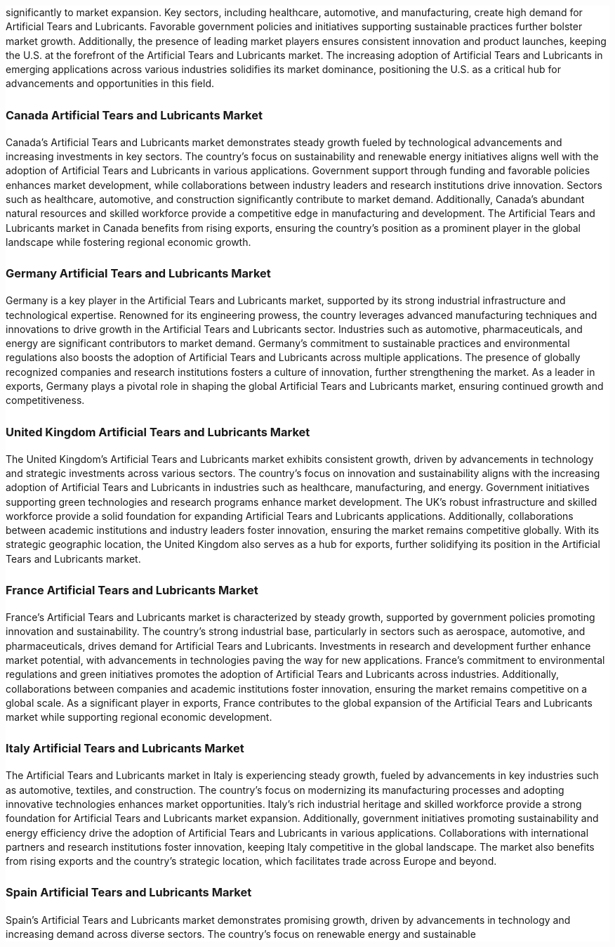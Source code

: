 significantly to market expansion. Key sectors, including healthcare, automotive, and manufacturing, create high demand for Artificial Tears and Lubricants. Favorable government policies and initiatives supporting sustainable practices further bolster market growth. Additionally, the presence of leading market players ensures consistent innovation and product launches, keeping the U.S. at the forefront of the Artificial Tears and Lubricants market. The increasing adoption of Artificial Tears and Lubricants in emerging applications across various industries solidifies its market dominance, positioning the U.S. as a critical hub for advancements and opportunities in this field.</p><h3>Canada Artificial Tears and Lubricants Market</h3><p>Canada&rsquo;s Artificial Tears and Lubricants market demonstrates steady growth fueled by technological advancements and increasing investments in key sectors. The country&rsquo;s focus on sustainability and renewable energy initiatives aligns well with the adoption of Artificial Tears and Lubricants in various applications. Government support through funding and favorable policies enhances market development, while collaborations between industry leaders and research institutions drive innovation. Sectors such as healthcare, automotive, and construction significantly contribute to market demand. Additionally, Canada&rsquo;s abundant natural resources and skilled workforce provide a competitive edge in manufacturing and development. The Artificial Tears and Lubricants market in Canada benefits from rising exports, ensuring the country&rsquo;s position as a prominent player in the global landscape while fostering regional economic growth.</p><h3>Germany Artificial Tears and Lubricants Market</h3><p>Germany is a key player in the Artificial Tears and Lubricants market, supported by its strong industrial infrastructure and technological expertise. Renowned for its engineering prowess, the country leverages advanced manufacturing techniques and innovations to drive growth in the Artificial Tears and Lubricants sector. Industries such as automotive, pharmaceuticals, and energy are significant contributors to market demand. Germany&rsquo;s commitment to sustainable practices and environmental regulations also boosts the adoption of Artificial Tears and Lubricants across multiple applications. The presence of globally recognized companies and research institutions fosters a culture of innovation, further strengthening the market. As a leader in exports, Germany plays a pivotal role in shaping the global Artificial Tears and Lubricants market, ensuring continued growth and competitiveness.</p><h3>United Kingdom Artificial Tears and Lubricants Market</h3><p>The United Kingdom&rsquo;s Artificial Tears and Lubricants market exhibits consistent growth, driven by advancements in technology and strategic investments across various sectors. The country&rsquo;s focus on innovation and sustainability aligns with the increasing adoption of Artificial Tears and Lubricants in industries such as healthcare, manufacturing, and energy. Government initiatives supporting green technologies and research programs enhance market development. The UK&rsquo;s robust infrastructure and skilled workforce provide a solid foundation for expanding Artificial Tears and Lubricants applications. Additionally, collaborations between academic institutions and industry leaders foster innovation, ensuring the market remains competitive globally. With its strategic geographic location, the United Kingdom also serves as a hub for exports, further solidifying its position in the Artificial Tears and Lubricants market.</p><h3>France Artificial Tears and Lubricants Market</h3><p>France&rsquo;s Artificial Tears and Lubricants market is characterized by steady growth, supported by government policies promoting innovation and sustainability. The country&rsquo;s strong industrial base, particularly in sectors such as aerospace, automotive, and pharmaceuticals, drives demand for Artificial Tears and Lubricants. Investments in research and development further enhance market potential, with advancements in technologies paving the way for new applications. France&rsquo;s commitment to environmental regulations and green initiatives promotes the adoption of Artificial Tears and Lubricants across industries. Additionally, collaborations between companies and academic institutions foster innovation, ensuring the market remains competitive on a global scale. As a significant player in exports, France contributes to the global expansion of the Artificial Tears and Lubricants market while supporting regional economic development.</p><h3>Italy Artificial Tears and Lubricants Market</h3><p>The Artificial Tears and Lubricants market in Italy is experiencing steady growth, fueled by advancements in key industries such as automotive, textiles, and construction. The country&rsquo;s focus on modernizing its manufacturing processes and adopting innovative technologies enhances market opportunities. Italy&rsquo;s rich industrial heritage and skilled workforce provide a strong foundation for Artificial Tears and Lubricants market expansion. Additionally, government initiatives promoting sustainability and energy efficiency drive the adoption of Artificial Tears and Lubricants in various applications. Collaborations with international partners and research institutions foster innovation, keeping Italy competitive in the global landscape. The market also benefits from rising exports and the country&rsquo;s strategic location, which facilitates trade across Europe and beyond.</p><h3>Spain Artificial Tears and Lubricants Market</h3><p>Spain&rsquo;s Artificial Tears and Lubricants market demonstrates promising growth, driven by advancements in technology and increasing demand across diverse sectors. The country&rsquo;s focus on renewable energy and sustainable